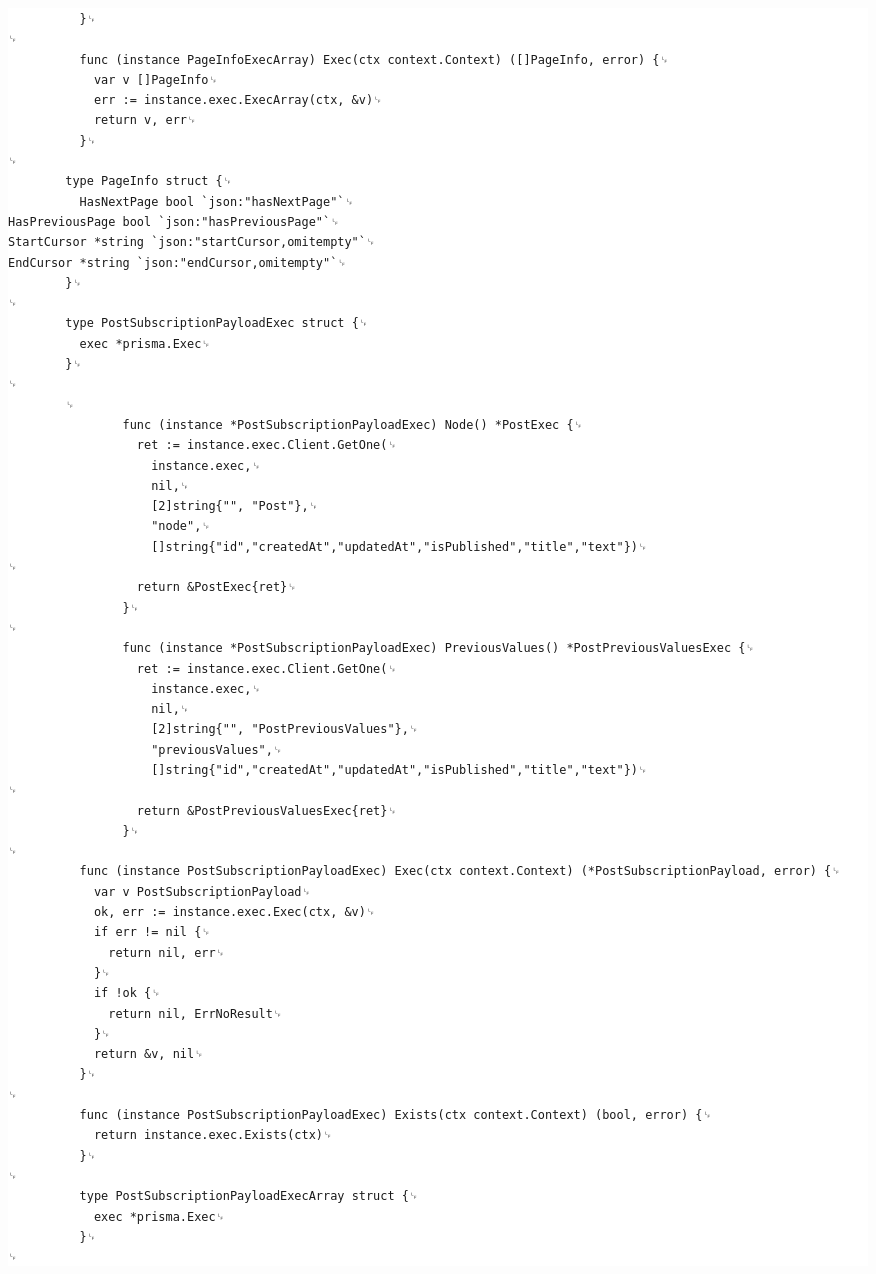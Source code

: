               }␊
    ␊
              func (instance PageInfoExecArray) Exec(ctx context.Context) ([]PageInfo, error) {␊
                var v []PageInfo␊
                err := instance.exec.ExecArray(ctx, &v)␊
                return v, err␊
              }␊
    ␊
            type PageInfo struct {␊
              HasNextPage bool `json:"hasNextPage"`␊
    HasPreviousPage bool `json:"hasPreviousPage"`␊
    StartCursor *string `json:"startCursor,omitempty"`␊
    EndCursor *string `json:"endCursor,omitempty"`␊
            }␊
    ␊
            type PostSubscriptionPayloadExec struct {␊
              exec *prisma.Exec␊
            }␊
    ␊
            ␊
                    func (instance *PostSubscriptionPayloadExec) Node() *PostExec {␊
                      ret := instance.exec.Client.GetOne(␊
                        instance.exec,␊
                        nil,␊
                        [2]string{"", "Post"},␊
                        "node",␊
                        []string{"id","createdAt","updatedAt","isPublished","title","text"})␊
    ␊
                      return &PostExec{ret}␊
                    }␊
    ␊
                    func (instance *PostSubscriptionPayloadExec) PreviousValues() *PostPreviousValuesExec {␊
                      ret := instance.exec.Client.GetOne(␊
                        instance.exec,␊
                        nil,␊
                        [2]string{"", "PostPreviousValues"},␊
                        "previousValues",␊
                        []string{"id","createdAt","updatedAt","isPublished","title","text"})␊
    ␊
                      return &PostPreviousValuesExec{ret}␊
                    }␊
    ␊
              func (instance PostSubscriptionPayloadExec) Exec(ctx context.Context) (*PostSubscriptionPayload, error) {␊
                var v PostSubscriptionPayload␊
                ok, err := instance.exec.Exec(ctx, &v)␊
                if err != nil {␊
                  return nil, err␊
                }␊
                if !ok {␊
                  return nil, ErrNoResult␊
                }␊
                return &v, nil␊
              }␊
    ␊
              func (instance PostSubscriptionPayloadExec) Exists(ctx context.Context) (bool, error) {␊
                return instance.exec.Exists(ctx)␊
              }␊
    ␊
              type PostSubscriptionPayloadExecArray struct {␊
                exec *prisma.Exec␊
              }␊
    ␊